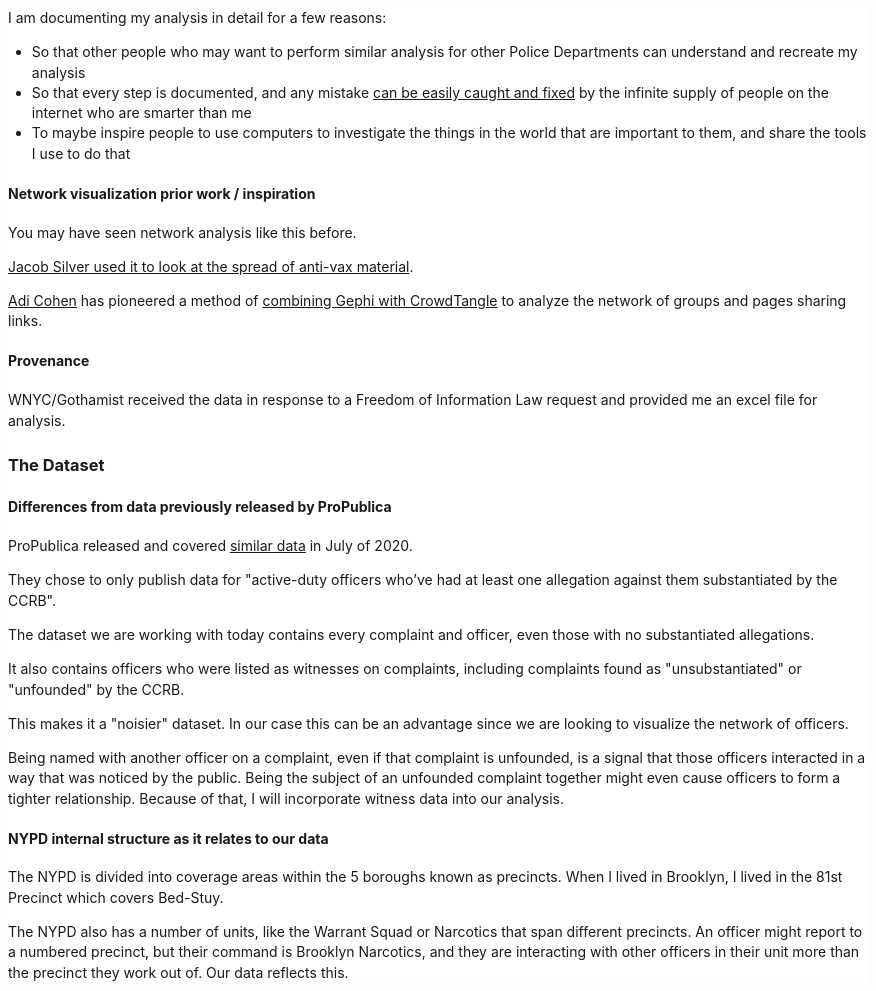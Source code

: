 I am documenting my analysis in detail for a few reasons:

- So that other people who may want to perform similar analysis for other Police Departments can understand and recreate my analysis
- So that every step is documented, and any mistake [can be easily caught and fixed](https://en.wikipedia.org/wiki/Linus%27s_law) by the infinite supply of people on the internet who are smarter than me
- To maybe inspire people to use computers to investigate the things in the world that are important to them, and share the tools I use to do that

#### Network visualization prior work / inspiration

You may have seen network analysis like this before.

[Jacob Silver used it to look at the spread of anti-vax material](https://disinformationindex.org/2021/03/anti-vaccine-networks-thrive-on-instagram-despite-recent-policy-shifts/).

[Adi Cohen](https://twitter.com/adico11) has pioneered a method of [combining Gephi with CrowdTangle](https://help.crowdtangle.com/en/articles/4495952-network-mapping-with-gephi-and-crowdtangle) to analyze the network of groups and pages sharing links.

#### Provenance

WNYC/Gothamist received the data in response to a Freedom of Information Law request and provided me an excel file for analysis.

### The Dataset

#### Differences from data previously released by ProPublica

ProPublica released and covered [similar data](https://www.propublica.org/article/nypd-civilian-complaint-review-board-editors-note) in July of 2020.

They chose to only publish data for "active-duty officers who’ve had at least one allegation against them substantiated by the CCRB".

The dataset we are working with today contains every complaint and officer, even those with no substantiated allegations.

It also contains officers who were listed as witnesses on complaints, including complaints found as "unsubstantiated" or "unfounded" by the CCRB.

This makes it a "noisier" dataset. In our case this can be an advantage since we are looking to visualize the network of officers.

Being named with another officer on a complaint, even if that complaint is unfounded, is a signal that those officers interacted in a way that was noticed by the public. Being the subject of an unfounded complaint together might even cause officers to form a tighter relationship. Because of that, I will incorporate witness data into our analysis.

#### NYPD internal structure as it relates to our data

The NYPD is divided into coverage areas within the 5 boroughs known as precincts. When I lived in Brooklyn, I lived in the 81st Precinct which covers Bed-Stuy.

The NYPD also has a number of units, like the Warrant Squad or Narcotics that span different precincts. An officer might report to a numbered precinct, but their command is Brooklyn Narcotics, and they are interacting with other officers in their unit more than the precinct they work out of. Our data reflects this.
